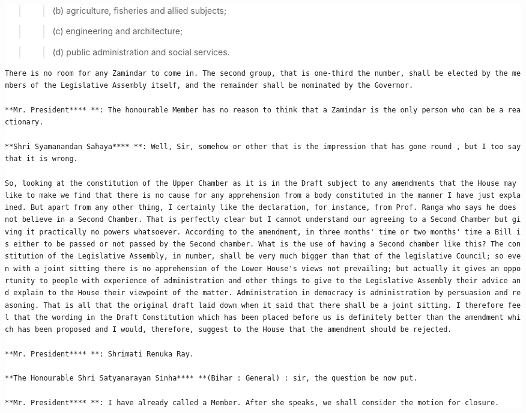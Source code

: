 >>

>> (b) agriculture, fisheries and allied subjects;

>>

>> (c) engineering and architecture;

>>

>> (d) public administration and social services.

    There is no room for any Zamindar to come in. The second group, that is one-third the number, shall be elected by the members of the Legislative Assembly itself, and the remainder shall be nominated by the Governor.

    **Mr. President**** **: The honourable Member has no reason to think that a Zamindar is the only person who can be a reactionary. 

    **Shri Syamanandan Sahaya**** **: Well, Sir, somehow or other that is the impression that has gone round , but I too say that it is wrong. 

    So, looking at the constitution of the Upper Chamber as it is in the Draft subject to any amendments that the House may like to make we find that there is no cause for any apprehension from a body constituted in the manner I have just explained. But apart from any other thing, I certainly like the declaration, for instance, from Prof. Ranga who says he does not believe in a Second Chamber. That is perfectly clear but I cannot understand our agreeing to a Second Chamber but giving it practically no powers whatsoever. According to the amendment, in three months' time or two months' time a Bill is either to be passed or not passed by the Second chamber. What is the use of having a Second chamber like this? The constitution of the Legislative Assembly, in number, shall be very much bigger than that of the legislative Council; so even with a joint sitting there is no apprehension of the Lower House's views not prevailing; but actually it gives an opportunity to people with experience of administration and other things to give to the Legislative Assembly their advice and explain to the House their viewpoint of the matter. Administration in democracy is administration by persuasion and reasoning. That is all that the original draft laid down when it said that there shall be a joint sitting. I therefore feel that the wording in the Draft Constitution which has been placed before us is definitely better than the amendment which has been proposed and I would, therefore, suggest to the House that the amendment should be rejected.

    **Mr. President**** **: Shrimati Renuka Ray.

    **The Honourable Shri Satyanarayan Sinha**** **(Bihar : General) : sir, the question be now put.

    **Mr. President**** **: I have already called a Member. After she speaks, we shall consider the motion for closure.
